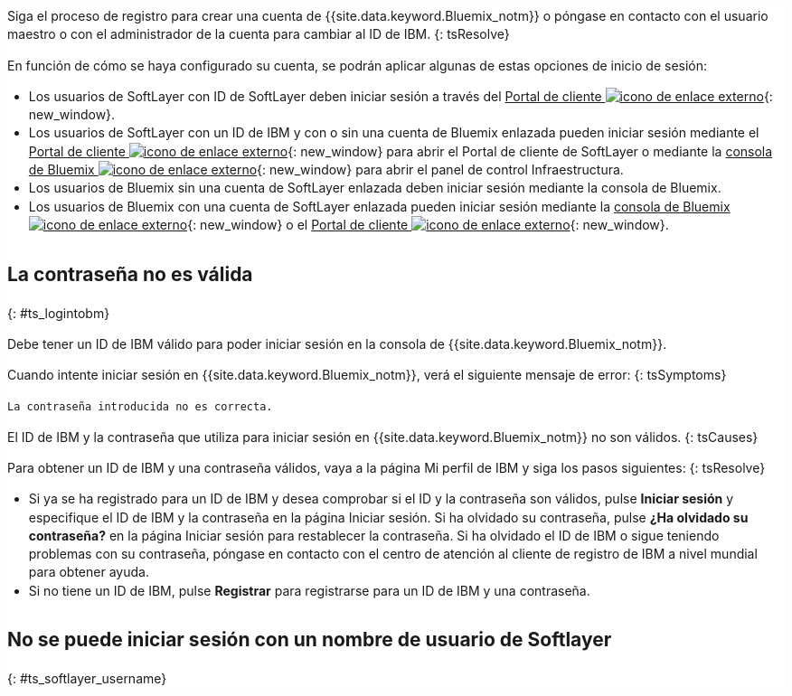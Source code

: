 
Siga el proceso de registro para crear una cuenta de {{site.data.keyword.Bluemix_notm}} o póngase en contacto con el usuario maestro o con el administrador de la cuenta para cambiar al ID de IBM. 
{: tsResolve}

En función de cómo se haya configurado su cuenta, se podrán aplicar algunas de estas opciones de inicio de sesión: 
 * Los usuarios de SoftLayer con ID de SoftLayer deben iniciar sesión a través del [Portal de cliente ![icono de enlace externo](../icons/launch-glyph.svg)](https://control.softlayer.com){: new_window}. 
 * Los usuarios de SoftLayer con un ID de IBM y con o sin una cuenta de Bluemix enlazada pueden iniciar sesión mediante el [Portal de cliente ![icono de enlace externo](../icons/launch-glyph.svg)](https://control.softlayer.com){: new_window} para abrir el Portal de cliente de SoftLayer o mediante la [consola de Bluemix ![icono de enlace externo](../icons/launch-glyph.svg)](https://console.{DomainName}){: new_window} para abrir el panel de control Infraestructura. 
 * Los usuarios de Bluemix sin una cuenta de SoftLayer enlazada deben iniciar sesión mediante la consola de Bluemix.
 * Los usuarios de Bluemix con una cuenta de SoftLayer enlazada pueden iniciar sesión mediante la [consola de Bluemix ![icono de enlace externo](../icons/launch-glyph.svg)](https://console.{DomainName}){: new_window} o el [Portal de cliente ![icono de enlace externo](../icons/launch-glyph.svg)](https://control.softlayer.com){: new_window}.
 

## La contraseña no es válida
{: #ts_logintobm}

Debe tener un ID de IBM válido para poder iniciar sesión en la consola de {{site.data.keyword.Bluemix_notm}}.

Cuando intente iniciar sesión en {{site.data.keyword.Bluemix_notm}}, verá el siguiente mensaje de error: 
{: tsSymptoms} 

`La contraseña introducida no es correcta.
`

El ID de IBM y la contraseña que utiliza para iniciar sesión en {{site.data.keyword.Bluemix_notm}} no son válidos.
{: tsCauses} 
 
Para obtener un ID de IBM y una contraseña válidos, vaya a la página Mi perfil de IBM y siga los pasos siguientes:
{: tsResolve}
  * Si ya se ha registrado para un ID de IBM y desea comprobar si el ID y la contraseña son válidos, pulse **Iniciar sesión** y especifique el ID de IBM y la contraseña en la página Iniciar sesión. Si ha olvidado su contraseña, pulse **¿Ha olvidado su contraseña?** en la página Iniciar sesión para restablecer la contraseña. Si ha olvidado el ID de IBM o sigue teniendo problemas con su contraseña, póngase en contacto con el centro de atención al cliente de registro de IBM a nivel mundial para obtener ayuda. 
  * Si no tiene un ID de IBM, pulse **Registrar** para registrarse para un ID de IBM y una contraseña. 



## No se puede iniciar sesión con un nombre de usuario de Softlayer
{: #ts_softlayer_username}
